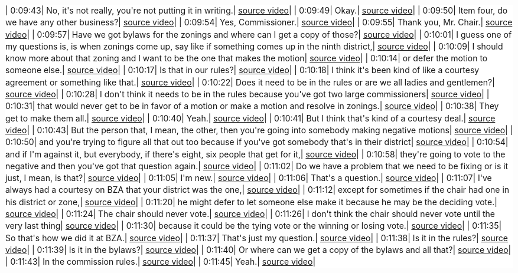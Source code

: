 | 0:09:43| No, it's not really, you're not putting it in writing.| [source video](https://archive.org/details/CoCom161219RulesCommittee?start=583)|
| 0:09:49| Okay.| [source video](https://archive.org/details/CoCom161219RulesCommittee?start=589)|
| 0:09:50| Item four, do we have any other business?| [source video](https://archive.org/details/CoCom161219RulesCommittee?start=590)|
| 0:09:54| Yes, Commissioner.| [source video](https://archive.org/details/CoCom161219RulesCommittee?start=594)|
| 0:09:55| Thank you, Mr. Chair.| [source video](https://archive.org/details/CoCom161219RulesCommittee?start=595)|
| 0:09:57| Have we got bylaws for the zonings and where can I get a copy of those?| [source video](https://archive.org/details/CoCom161219RulesCommittee?start=597)|
| 0:10:01| I guess one of my questions is, is when zonings come up, say like if something comes up in the ninth district,| [source video](https://archive.org/details/CoCom161219RulesCommittee?start=601)|
| 0:10:09| I should know more about that zoning and I want to be the one that makes the motion| [source video](https://archive.org/details/CoCom161219RulesCommittee?start=609)|
| 0:10:14| or defer the motion to someone else.| [source video](https://archive.org/details/CoCom161219RulesCommittee?start=614)|
| 0:10:17| Is that in our rules?| [source video](https://archive.org/details/CoCom161219RulesCommittee?start=617)|
| 0:10:18| I think it's been kind of like a courtesy agreement or something like that.| [source video](https://archive.org/details/CoCom161219RulesCommittee?start=618)|
| 0:10:22| Does it need to be in the rules or are we all ladies and gentlemen?| [source video](https://archive.org/details/CoCom161219RulesCommittee?start=622)|
| 0:10:28| I don't think it needs to be in the rules because you've got two large commissioners| [source video](https://archive.org/details/CoCom161219RulesCommittee?start=628)|
| 0:10:31| that would never get to be in favor of a motion or make a motion and resolve in zonings.| [source video](https://archive.org/details/CoCom161219RulesCommittee?start=631)|
| 0:10:38| They get to make them all.| [source video](https://archive.org/details/CoCom161219RulesCommittee?start=638)|
| 0:10:40| Yeah.| [source video](https://archive.org/details/CoCom161219RulesCommittee?start=640)|
| 0:10:41| But I think that's kind of a courtesy deal.| [source video](https://archive.org/details/CoCom161219RulesCommittee?start=641)|
| 0:10:43| But the person that, I mean, the other, then you're going into somebody making negative motions| [source video](https://archive.org/details/CoCom161219RulesCommittee?start=643)|
| 0:10:50| and you're trying to figure all that out too because if you've got somebody that's in their district| [source video](https://archive.org/details/CoCom161219RulesCommittee?start=650)|
| 0:10:54| and if I'm against it, but everybody, if there's eight, six people that get for it,| [source video](https://archive.org/details/CoCom161219RulesCommittee?start=654)|
| 0:10:58| they're going to vote to the negative and then you've got that question again.| [source video](https://archive.org/details/CoCom161219RulesCommittee?start=658)|
| 0:11:02| Do we have a problem that we need to be fixing or is it just, I mean, is that?| [source video](https://archive.org/details/CoCom161219RulesCommittee?start=662)|
| 0:11:05| I'm new.| [source video](https://archive.org/details/CoCom161219RulesCommittee?start=665)|
| 0:11:06| That's a question.| [source video](https://archive.org/details/CoCom161219RulesCommittee?start=666)|
| 0:11:07| I've always had a courtesy on BZA that your district was the one,| [source video](https://archive.org/details/CoCom161219RulesCommittee?start=667)|
| 0:11:12| except for sometimes if the chair had one in his district or zone,| [source video](https://archive.org/details/CoCom161219RulesCommittee?start=672)|
| 0:11:20| he might defer to let someone else make it because he may be the deciding vote.| [source video](https://archive.org/details/CoCom161219RulesCommittee?start=680)|
| 0:11:24| The chair should never vote.| [source video](https://archive.org/details/CoCom161219RulesCommittee?start=684)|
| 0:11:26| I don't think the chair should never vote until the very last thing| [source video](https://archive.org/details/CoCom161219RulesCommittee?start=686)|
| 0:11:30| because it could be the tying vote or the winning or losing vote.| [source video](https://archive.org/details/CoCom161219RulesCommittee?start=690)|
| 0:11:35| So that's how we did it at BZA.| [source video](https://archive.org/details/CoCom161219RulesCommittee?start=695)|
| 0:11:37| That's just my question.| [source video](https://archive.org/details/CoCom161219RulesCommittee?start=697)|
| 0:11:38| Is it in the rules?| [source video](https://archive.org/details/CoCom161219RulesCommittee?start=698)|
| 0:11:39| Is it in the bylaws?| [source video](https://archive.org/details/CoCom161219RulesCommittee?start=699)|
| 0:11:40| Or where can we get a copy of the bylaws and all that?| [source video](https://archive.org/details/CoCom161219RulesCommittee?start=700)|
| 0:11:43| In the commission rules.| [source video](https://archive.org/details/CoCom161219RulesCommittee?start=703)|
| 0:11:45| Yeah.| [source video](https://archive.org/details/CoCom161219RulesCommittee?start=705)|